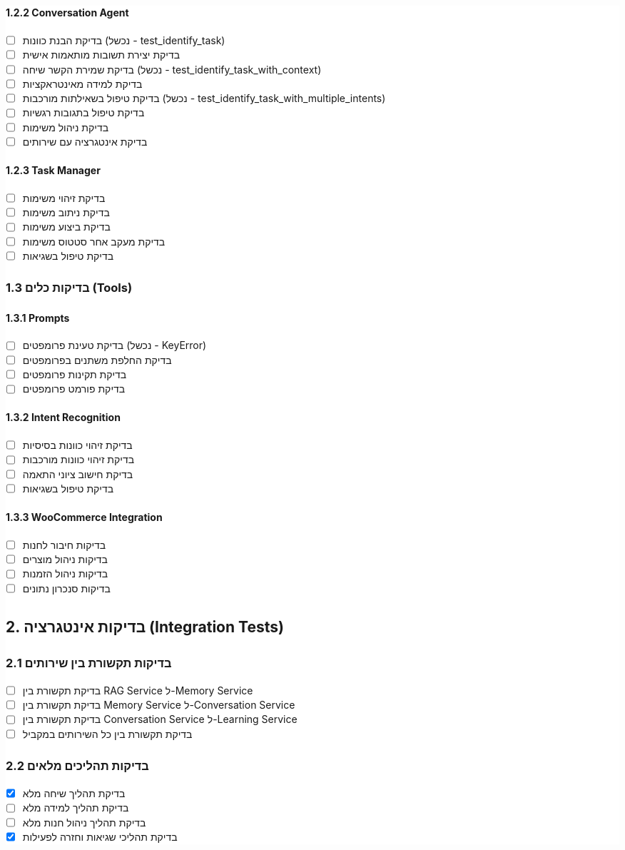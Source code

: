 #### 1.2.2 Conversation Agent
- [ ] בדיקת הבנת כוונות (נכשל - test_identify_task)
- [ ] בדיקת יצירת תשובות מותאמות אישית
- [ ] בדיקת שמירת הקשר שיחה (נכשל - test_identify_task_with_context)
- [ ] בדיקת למידה מאינטראקציות
- [ ] בדיקת טיפול בשאילתות מורכבות (נכשל - test_identify_task_with_multiple_intents)
- [ ] בדיקת טיפול בתגובות רגשיות
- [ ] בדיקת ניהול משימות
- [ ] בדיקת אינטגרציה עם שירותים

#### 1.2.3 Task Manager
- [ ] בדיקת זיהוי משימות
- [ ] בדיקת ניתוב משימות
- [ ] בדיקת ביצוע משימות
- [ ] בדיקת מעקב אחר סטטוס משימות
- [ ] בדיקת טיפול בשגיאות

### 1.3 בדיקות כלים (Tools)
#### 1.3.1 Prompts
- [ ] בדיקת טעינת פרומפטים (נכשל - KeyError)
- [ ] בדיקת החלפת משתנים בפרומפטים
- [ ] בדיקת תקינות פרומפטים
- [ ] בדיקת פורמט פרומפטים

#### 1.3.2 Intent Recognition
- [ ] בדיקת זיהוי כוונות בסיסיות
- [ ] בדיקת זיהוי כוונות מורכבות
- [ ] בדיקת חישוב ציוני התאמה
- [ ] בדיקת טיפול בשגיאות

#### 1.3.3 WooCommerce Integration
- [ ] בדיקות חיבור לחנות
- [ ] בדיקות ניהול מוצרים
- [ ] בדיקות ניהול הזמנות
- [ ] בדיקות סנכרון נתונים

## 2. בדיקות אינטגרציה (Integration Tests)

### 2.1 בדיקות תקשורת בין שירותים
- [ ] בדיקת תקשורת בין RAG Service ל-Memory Service
- [ ] בדיקת תקשורת בין Memory Service ל-Conversation Service
- [ ] בדיקת תקשורת בין Conversation Service ל-Learning Service
- [ ] בדיקת תקשורת בין כל השירותים במקביל

### 2.2 בדיקות תהליכים מלאים
- [x] בדיקת תהליך שיחה מלא
- [ ] בדיקת תהליך למידה מלא
- [ ] בדיקת תהליך ניהול חנות מלא
- [x] בדיקת תהליכי שגיאות וחזרה לפעילות
